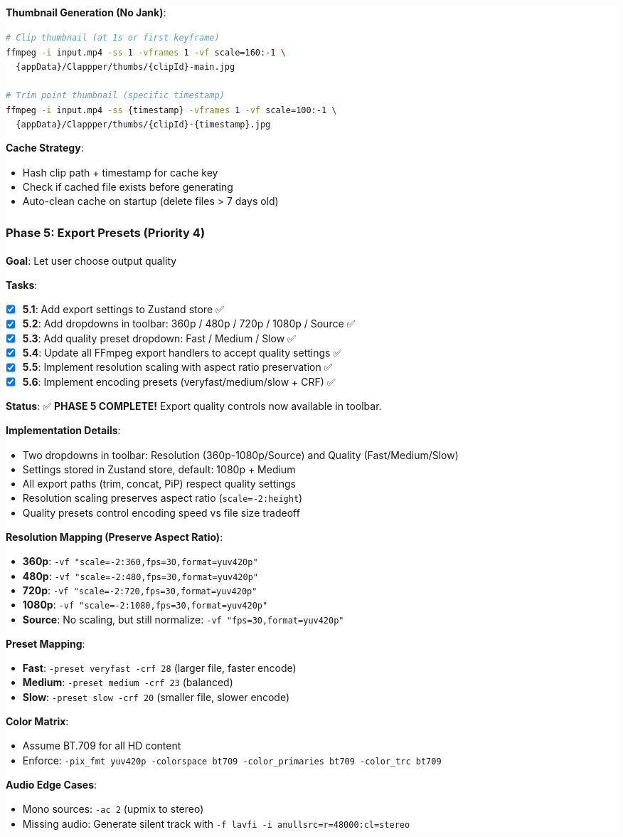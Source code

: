 **Thumbnail Generation (No Jank)**:
```bash
# Clip thumbnail (at 1s or first keyframe)
ffmpeg -i input.mp4 -ss 1 -vframes 1 -vf scale=160:-1 \
  {appData}/Clappper/thumbs/{clipId}-main.jpg

# Trim point thumbnail (specific timestamp)
ffmpeg -i input.mp4 -ss {timestamp} -vframes 1 -vf scale=100:-1 \
  {appData}/Clappper/thumbs/{clipId}-{timestamp}.jpg
```

**Cache Strategy**:
- Hash clip path + timestamp for cache key
- Check if cached file exists before generating
- Auto-clean cache on startup (delete files > 7 days old)

### Phase 5: Export Presets (Priority 4)
**Goal**: Let user choose output quality

**Tasks**:
- [x] **5.1**: Add export settings to Zustand store ✅
- [x] **5.2**: Add dropdowns in toolbar: 360p / 480p / 720p / 1080p / Source ✅
- [x] **5.3**: Add quality preset dropdown: Fast / Medium / Slow ✅
- [x] **5.4**: Update all FFmpeg export handlers to accept quality settings ✅
- [x] **5.5**: Implement resolution scaling with aspect ratio preservation ✅
- [x] **5.6**: Implement encoding presets (veryfast/medium/slow + CRF) ✅

**Status**: ✅ **PHASE 5 COMPLETE!** Export quality controls now available in toolbar.

**Implementation Details**:
- Two dropdowns in toolbar: Resolution (360p-1080p/Source) and Quality (Fast/Medium/Slow)
- Settings stored in Zustand store, default: 1080p + Medium
- All export paths (trim, concat, PiP) respect quality settings
- Resolution scaling preserves aspect ratio (`scale=-2:height`)
- Quality presets control encoding speed vs file size tradeoff

**Resolution Mapping (Preserve Aspect Ratio)**:
- **360p**: `-vf "scale=-2:360,fps=30,format=yuv420p"`
- **480p**: `-vf "scale=-2:480,fps=30,format=yuv420p"`
- **720p**: `-vf "scale=-2:720,fps=30,format=yuv420p"`
- **1080p**: `-vf "scale=-2:1080,fps=30,format=yuv420p"`
- **Source**: No scaling, but still normalize: `-vf "fps=30,format=yuv420p"`

**Preset Mapping**:
- **Fast**: `-preset veryfast -crf 28` (larger file, faster encode)
- **Medium**: `-preset medium -crf 23` (balanced)
- **Slow**: `-preset slow -crf 20` (smaller file, slower encode)

**Color Matrix**:
- Assume BT.709 for all HD content
- Enforce: `-pix_fmt yuv420p -colorspace bt709 -color_primaries bt709 -color_trc bt709`

**Audio Edge Cases**:
- Mono sources: `-ac 2` (upmix to stereo)
- Missing audio: Generate silent track with `-f lavfi -i anullsrc=r=48000:cl=stereo`
